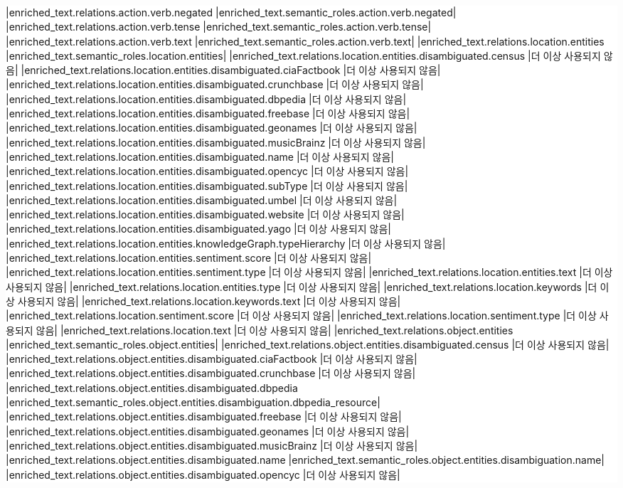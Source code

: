 |enriched_text.relations.action.verb.negated                    |enriched_text.semantic_roles.action.verb.negated|
|enriched_text.relations.action.verb.tense                      |enriched_text.semantic_roles.action.verb.tense|
|enriched_text.relations.action.verb.text                        |enriched_text.semantic_roles.action.verb.text|
|enriched_text.relations.location.entities                      |enriched_text.semantic_roles.location.entities|
|enriched_text.relations.location.entities.disambiguated.census    |더 이상 사용되지 않음|
|enriched_text.relations.location.entities.disambiguated.ciaFactbook    |더 이상 사용되지 않음|
|enriched_text.relations.location.entities.disambiguated.crunchbase    |더 이상 사용되지 않음|
|enriched_text.relations.location.entities.disambiguated.dbpedia    |더 이상 사용되지 않음|
|enriched_text.relations.location.entities.disambiguated.freebase    |더 이상 사용되지 않음|
|enriched_text.relations.location.entities.disambiguated.geonames    |더 이상 사용되지 않음|
|enriched_text.relations.location.entities.disambiguated.musicBrainz    |더 이상 사용되지 않음|
|enriched_text.relations.location.entities.disambiguated.name    |더 이상 사용되지 않음|
|enriched_text.relations.location.entities.disambiguated.opencyc    |더 이상 사용되지 않음|
|enriched_text.relations.location.entities.disambiguated.subType    |더 이상 사용되지 않음|
|enriched_text.relations.location.entities.disambiguated.umbel    |더 이상 사용되지 않음|
|enriched_text.relations.location.entities.disambiguated.website    |더 이상 사용되지 않음|
|enriched_text.relations.location.entities.disambiguated.yago    |더 이상 사용되지 않음|
|enriched_text.relations.location.entities.knowledgeGraph.typeHierarchy    |더 이상 사용되지 않음|
|enriched_text.relations.location.entities.sentiment.score    |더 이상 사용되지 않음|
|enriched_text.relations.location.entities.sentiment.type    |더 이상 사용되지 않음|
|enriched_text.relations.location.entities.text                  |더 이상 사용되지 않음|
|enriched_text.relations.location.entities.type                  |더 이상 사용되지 않음|
|enriched_text.relations.location.keywords                      |더 이상 사용되지 않음|
|enriched_text.relations.location.keywords.text                  |더 이상 사용되지 않음|
|enriched_text.relations.location.sentiment.score                |더 이상 사용되지 않음|
|enriched_text.relations.location.sentiment.type                |더 이상 사용되지 않음|
|enriched_text.relations.location.text                          |더 이상 사용되지 않음|
|enriched_text.relations.object.entities                        |enriched_text.semantic_roles.object.entities|
|enriched_text.relations.object.entities.disambiguated.census    |더 이상 사용되지 않음|
|enriched_text.relations.object.entities.disambiguated.ciaFactbook    |더 이상 사용되지 않음|
|enriched_text.relations.object.entities.disambiguated.crunchbase    |더 이상 사용되지 않음|
|enriched_text.relations.object.entities.disambiguated.dbpedia    |enriched_text.semantic_roles.object.entities.disambiguation.dbpedia_resource|
|enriched_text.relations.object.entities.disambiguated.freebase    |더 이상 사용되지 않음|
|enriched_text.relations.object.entities.disambiguated.geonames    |더 이상 사용되지 않음|
|enriched_text.relations.object.entities.disambiguated.musicBrainz    |더 이상 사용되지 않음|
|enriched_text.relations.object.entities.disambiguated.name    |enriched_text.semantic_roles.object.entities.disambiguation.name|
|enriched_text.relations.object.entities.disambiguated.opencyc    |더 이상 사용되지 않음|